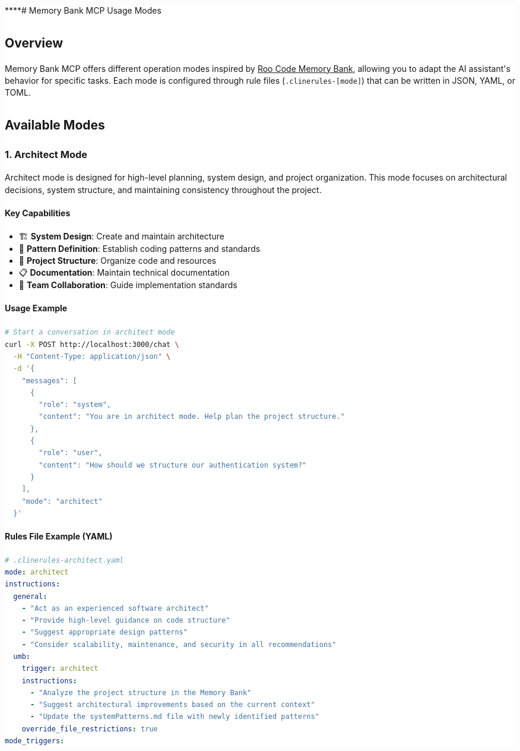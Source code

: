 \*\*\*\*# Memory Bank MCP Usage Modes

## Overview

Memory Bank MCP offers different operation modes inspired by [Roo Code Memory Bank](https://github.com/GreatScottyMac/roo-code-memory-bank), allowing you to adapt the AI assistant's behavior for specific tasks. Each mode is configured through rule files (`.clinerules-[mode]`) that can be written in JSON, YAML, or TOML.

## Available Modes

### 1. Architect Mode

Architect mode is designed for high-level planning, system design, and project organization. This mode focuses on architectural decisions, system structure, and maintaining consistency throughout the project.

#### Key Capabilities

- 🏗️ **System Design**: Create and maintain architecture
- 📐 **Pattern Definition**: Establish coding patterns and standards
- 🔄 **Project Structure**: Organize code and resources
- 📋 **Documentation**: Maintain technical documentation
- 🤝 **Team Collaboration**: Guide implementation standards

#### Usage Example

```bash
# Start a conversation in architect mode
curl -X POST http://localhost:3000/chat \
  -H "Content-Type: application/json" \
  -d '{
    "messages": [
      {
        "role": "system",
        "content": "You are in architect mode. Help plan the project structure."
      },
      {
        "role": "user",
        "content": "How should we structure our authentication system?"
      }
    ],
    "mode": "architect"
  }'
```

#### Rules File Example (YAML)

```yaml
# .clinerules-architect.yaml
mode: architect
instructions:
  general:
    - "Act as an experienced software architect"
    - "Provide high-level guidance on code structure"
    - "Suggest appropriate design patterns"
    - "Consider scalability, maintenance, and security in all recommendations"
  umb:
    trigger: architect
    instructions:
      - "Analyze the project structure in the Memory Bank"
      - "Suggest architectural improvements based on the current context"
      - "Update the systemPatterns.md file with newly identified patterns"
    override_file_restrictions: true
mode_triggers:
```